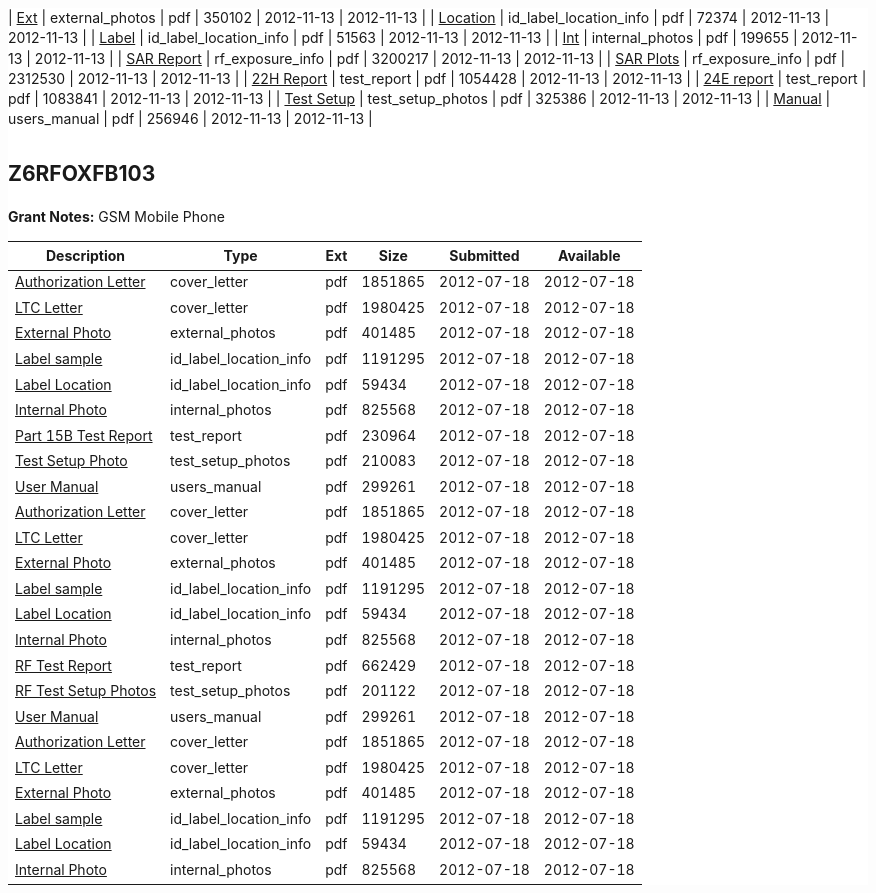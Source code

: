 | [Ext](Z6RSMFB101/b4b8bf47d67972f4d2c8e860b61f29b4/1836843.pdf) | external_photos | pdf | 350102 | 2012-11-13 | 2012-11-13 |
| [Location](Z6RSMFB101/b4b8bf47d67972f4d2c8e860b61f29b4/1836845.pdf) | id_label_location_info | pdf | 72374 | 2012-11-13 | 2012-11-13 |
| [Label](Z6RSMFB101/b4b8bf47d67972f4d2c8e860b61f29b4/1836846.pdf) | id_label_location_info | pdf | 51563 | 2012-11-13 | 2012-11-13 |
| [Int](Z6RSMFB101/b4b8bf47d67972f4d2c8e860b61f29b4/1836847.pdf) | internal_photos | pdf | 199655 | 2012-11-13 | 2012-11-13 |
| [SAR Report](Z6RSMFB101/b4b8bf47d67972f4d2c8e860b61f29b4/1836883.pdf) | rf_exposure_info | pdf | 3200217 | 2012-11-13 | 2012-11-13 |
| [SAR Plots](Z6RSMFB101/b4b8bf47d67972f4d2c8e860b61f29b4/1836900.pdf) | rf_exposure_info | pdf | 2312530 | 2012-11-13 | 2012-11-13 |
| [22H Report](Z6RSMFB101/b4b8bf47d67972f4d2c8e860b61f29b4/1836881.pdf) | test_report | pdf | 1054428 | 2012-11-13 | 2012-11-13 |
| [24E report](Z6RSMFB101/b4b8bf47d67972f4d2c8e860b61f29b4/1836882.pdf) | test_report | pdf | 1083841 | 2012-11-13 | 2012-11-13 |
| [Test Setup](Z6RSMFB101/b4b8bf47d67972f4d2c8e860b61f29b4/1836848.pdf) | test_setup_photos | pdf | 325386 | 2012-11-13 | 2012-11-13 |
| [Manual](Z6RSMFB101/b4b8bf47d67972f4d2c8e860b61f29b4/1836849.pdf) | users_manual | pdf | 256946 | 2012-11-13 | 2012-11-13 |
## Z6RFOXFB103
**Grant Notes:** GSM Mobile Phone

| Description | Type | Ext | Size | Submitted | Available |
| ----------- | ---- | --- | ---- | --------- | --------- |
| [Authorization Letter](Z6RFOXFB103/c71941f483c643b0ff36849758adc274/1746775.pdf) | cover_letter | pdf | 1851865 | 2012-07-18 | 2012-07-18 |
| [LTC Letter](Z6RFOXFB103/c71941f483c643b0ff36849758adc274/1746776.pdf) | cover_letter | pdf | 1980425 | 2012-07-18 | 2012-07-18 |
| [External Photo](Z6RFOXFB103/c71941f483c643b0ff36849758adc274/1746777.pdf) | external_photos | pdf | 401485 | 2012-07-18 | 2012-07-18 |
| [Label sample](Z6RFOXFB103/c71941f483c643b0ff36849758adc274/1746778.pdf) | id_label_location_info | pdf | 1191295 | 2012-07-18 | 2012-07-18 |
| [Label Location](Z6RFOXFB103/c71941f483c643b0ff36849758adc274/1746779.pdf) | id_label_location_info | pdf | 59434 | 2012-07-18 | 2012-07-18 |
| [Internal Photo](Z6RFOXFB103/c71941f483c643b0ff36849758adc274/1746780.pdf) | internal_photos | pdf | 825568 | 2012-07-18 | 2012-07-18 |
| [Part 15B Test Report](Z6RFOXFB103/c71941f483c643b0ff36849758adc274/1746831.pdf) | test_report | pdf | 230964 | 2012-07-18 | 2012-07-18 |
| [Test Setup Photo](Z6RFOXFB103/c71941f483c643b0ff36849758adc274/1746832.pdf) | test_setup_photos | pdf | 210083 | 2012-07-18 | 2012-07-18 |
| [User Manual](Z6RFOXFB103/c71941f483c643b0ff36849758adc274/1746788.pdf) | users_manual | pdf | 299261 | 2012-07-18 | 2012-07-18 |
| [Authorization Letter](Z6RFOXFB103/1cda1b0199585ccce8be4029a0392721/1746775.pdf) | cover_letter | pdf | 1851865 | 2012-07-18 | 2012-07-18 |
| [LTC Letter](Z6RFOXFB103/1cda1b0199585ccce8be4029a0392721/1746776.pdf) | cover_letter | pdf | 1980425 | 2012-07-18 | 2012-07-18 |
| [External Photo](Z6RFOXFB103/1cda1b0199585ccce8be4029a0392721/1746777.pdf) | external_photos | pdf | 401485 | 2012-07-18 | 2012-07-18 |
| [Label sample](Z6RFOXFB103/1cda1b0199585ccce8be4029a0392721/1746778.pdf) | id_label_location_info | pdf | 1191295 | 2012-07-18 | 2012-07-18 |
| [Label Location](Z6RFOXFB103/1cda1b0199585ccce8be4029a0392721/1746779.pdf) | id_label_location_info | pdf | 59434 | 2012-07-18 | 2012-07-18 |
| [Internal Photo](Z6RFOXFB103/1cda1b0199585ccce8be4029a0392721/1746780.pdf) | internal_photos | pdf | 825568 | 2012-07-18 | 2012-07-18 |
| [RF Test Report](Z6RFOXFB103/1cda1b0199585ccce8be4029a0392721/1746808.pdf) | test_report | pdf | 662429 | 2012-07-18 | 2012-07-18 |
| [RF Test Setup Photos](Z6RFOXFB103/1cda1b0199585ccce8be4029a0392721/1746809.pdf) | test_setup_photos | pdf | 201122 | 2012-07-18 | 2012-07-18 |
| [User Manual](Z6RFOXFB103/1cda1b0199585ccce8be4029a0392721/1746788.pdf) | users_manual | pdf | 299261 | 2012-07-18 | 2012-07-18 |
| [Authorization Letter](Z6RFOXFB103/262b60062db1da08917511435f8b1ab0/1746775.pdf) | cover_letter | pdf | 1851865 | 2012-07-18 | 2012-07-18 |
| [LTC Letter](Z6RFOXFB103/262b60062db1da08917511435f8b1ab0/1746776.pdf) | cover_letter | pdf | 1980425 | 2012-07-18 | 2012-07-18 |
| [External Photo](Z6RFOXFB103/262b60062db1da08917511435f8b1ab0/1746777.pdf) | external_photos | pdf | 401485 | 2012-07-18 | 2012-07-18 |
| [Label sample](Z6RFOXFB103/262b60062db1da08917511435f8b1ab0/1746778.pdf) | id_label_location_info | pdf | 1191295 | 2012-07-18 | 2012-07-18 |
| [Label Location](Z6RFOXFB103/262b60062db1da08917511435f8b1ab0/1746779.pdf) | id_label_location_info | pdf | 59434 | 2012-07-18 | 2012-07-18 |
| [Internal Photo](Z6RFOXFB103/262b60062db1da08917511435f8b1ab0/1746780.pdf) | internal_photos | pdf | 825568 | 2012-07-18 | 2012-07-18 |